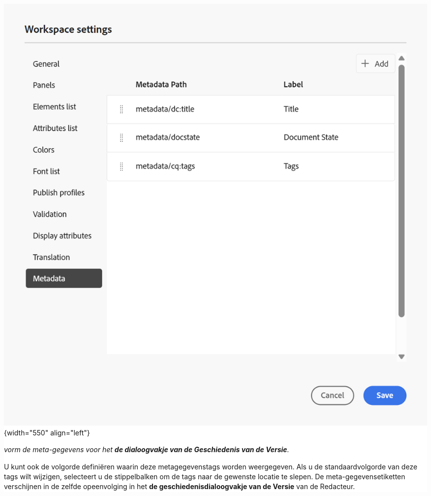 ![ meta-gegevenslusje in de werkruimtemontages ](../user-guide/images/editor-setting-metadata.png){width="550" align="left"}

*vorm de meta-gegevens voor het **de dialoogvakje van de Geschiedenis van de Versie**.*



U kunt ook de volgorde definiëren waarin deze metagegevenstags worden weergegeven. Als u de standaardvolgorde van deze tags wilt wijzigen, selecteert u de stippelbalken om de tags naar de gewenste locatie te slepen.
De meta-gegevensetiketten verschijnen in de zelfde opeenvolging in het **de geschiedenisdialoogvakje van de Versie** van de Redacteur.



